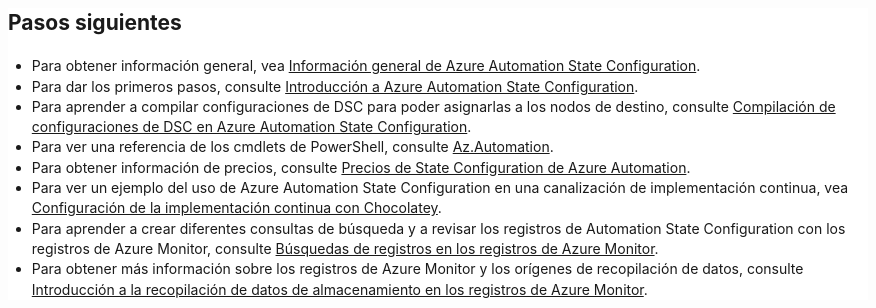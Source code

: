 ## <a name="next-steps"></a>Pasos siguientes

- Para obtener información general, vea [Información general de Azure Automation State Configuration](automation-dsc-overview.md).
- Para dar los primeros pasos, consulte [Introducción a Azure Automation State Configuration](automation-dsc-getting-started.md).
- Para aprender a compilar configuraciones de DSC para poder asignarlas a los nodos de destino, consulte [Compilación de configuraciones de DSC en Azure Automation State Configuration](automation-dsc-compile.md).
- Para ver una referencia de los cmdlets de PowerShell, consulte [Az.Automation](/powershell/module/az.automation).
- Para obtener información de precios, consulte [Precios de State Configuration de Azure Automation](https://azure.microsoft.com/pricing/details/automation/).
- Para ver un ejemplo del uso de Azure Automation State Configuration en una canalización de implementación continua, vea [Configuración de la implementación continua con Chocolatey](automation-dsc-cd-chocolatey.md).
- Para aprender a crear diferentes consultas de búsqueda y a revisar los registros de Automation State Configuration con los registros de Azure Monitor, consulte [Búsquedas de registros en los registros de Azure Monitor](../azure-monitor/logs/log-query-overview.md).
- Para obtener más información sobre los registros de Azure Monitor y los orígenes de recopilación de datos, consulte [Introducción a la recopilación de datos de almacenamiento en los registros de Azure Monitor](../azure-monitor/essentials/resource-logs.md#send-to-log-analytics-workspace).
